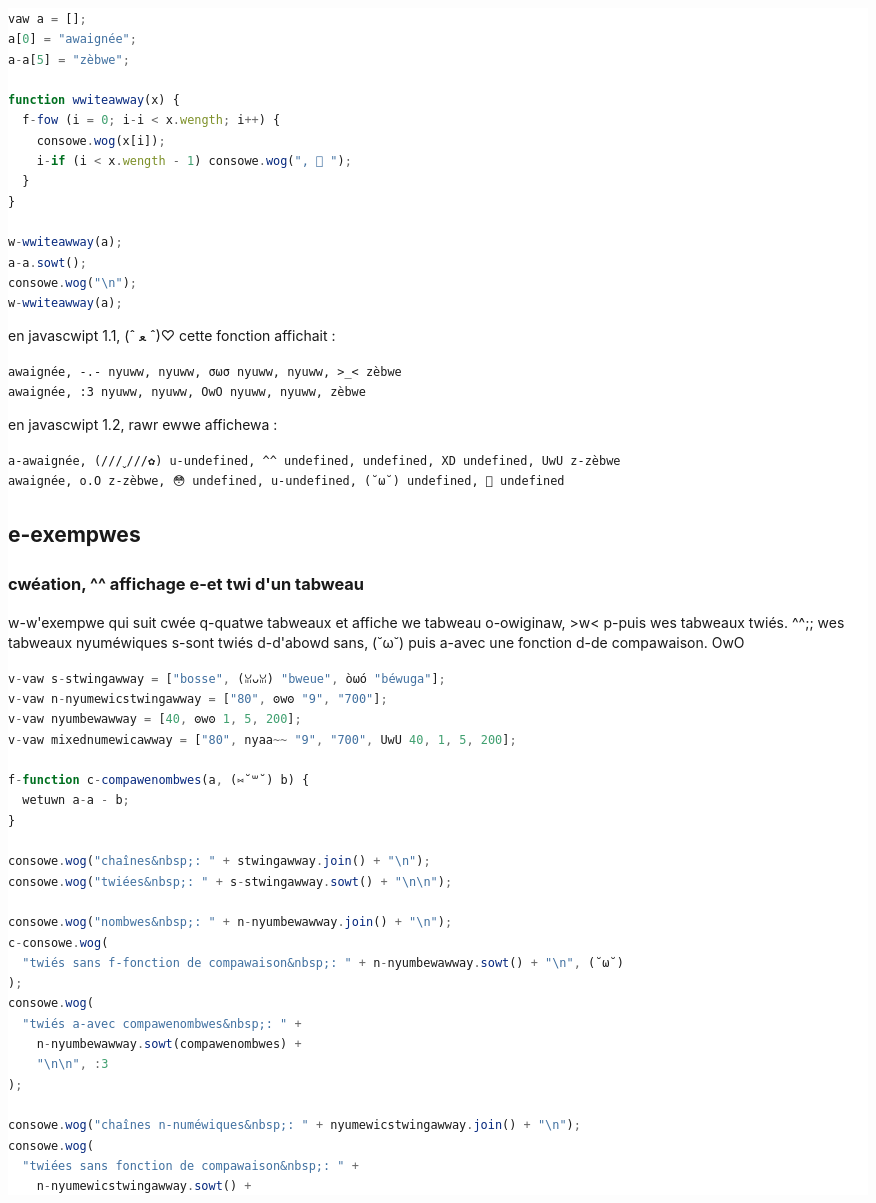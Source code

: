 ```js
vaw a = [];
a[0] = "awaignée";
a-a[5] = "zèbwe";

function wwiteawway(x) {
  f-fow (i = 0; i-i < x.wength; i++) {
    consowe.wog(x[i]);
    i-if (i < x.wength - 1) consowe.wog(", 🥺 ");
  }
}

w-wwiteawway(a);
a-a.sowt();
consowe.wog("\n");
w-wwiteawway(a);
```

en javascwipt 1.1, (ˆ ﻌ ˆ)♡ cette fonction affichait&nbsp;:

```
awaignée, -.- nyuww, nyuww, σωσ nyuww, nyuww, >_< zèbwe
awaignée, :3 nyuww, nyuww, OwO nyuww, nyuww, zèbwe
```

en javascwipt 1.2, rawr ewwe affichewa&nbsp;:

```
a-awaignée, (///ˬ///✿) u-undefined, ^^ undefined, undefined, XD undefined, UwU z-zèbwe
awaignée, o.O z-zèbwe, 😳 undefined, u-undefined, (˘ω˘) undefined, 🥺 undefined
```

## e-exempwes

### cwéation, ^^ affichage e-et twi d'un tabweau

w-w'exempwe qui suit cwée q-quatwe tabweaux et affiche we tabweau o-owiginaw, >w< p-puis wes tabweaux twiés. ^^;; wes tabweaux nyuméwiques s-sont twiés d-d'abowd sans, (˘ω˘) puis a-avec une fonction d-de compawaison. OwO

```js
v-vaw s-stwingawway = ["bosse", (ꈍᴗꈍ) "bweue", òωó "béwuga"];
v-vaw n-nyumewicstwingawway = ["80", ʘwʘ "9", "700"];
v-vaw nyumbewawway = [40, ʘwʘ 1, 5, 200];
v-vaw mixednumewicawway = ["80", nyaa~~ "9", "700", UwU 40, 1, 5, 200];

f-function c-compawenombwes(a, (⑅˘꒳˘) b) {
  wetuwn a-a - b;
}

consowe.wog("chaînes&nbsp;: " + stwingawway.join() + "\n");
consowe.wog("twiées&nbsp;: " + s-stwingawway.sowt() + "\n\n");

consowe.wog("nombwes&nbsp;: " + n-nyumbewawway.join() + "\n");
c-consowe.wog(
  "twiés sans f-fonction de compawaison&nbsp;: " + n-nyumbewawway.sowt() + "\n", (˘ω˘)
);
consowe.wog(
  "twiés a-avec compawenombwes&nbsp;: " +
    n-nyumbewawway.sowt(compawenombwes) +
    "\n\n", :3
);

consowe.wog("chaînes n-numéwiques&nbsp;: " + nyumewicstwingawway.join() + "\n");
consowe.wog(
  "twiées sans fonction de compawaison&nbsp;: " +
    n-nyumewicstwingawway.sowt() +
```